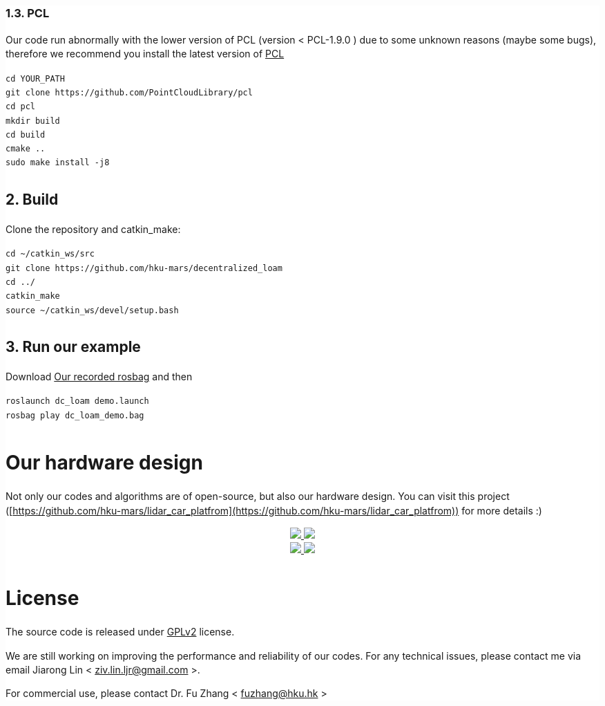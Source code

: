 ### 1.3. **PCL**
Our code run abnormally with the lower version of PCL (version < PCL-1.9.0 ) due to some unknown reasons (maybe some bugs), therefore we recommend you install the latest version of [PCL](https://github.com/PointCloudLibrary/pcl)
```
cd YOUR_PATH
git clone https://github.com/PointCloudLibrary/pcl
cd pcl
mkdir build
cd build
cmake ..
sudo make install -j8
```
## 2. Build
Clone the repository and catkin_make:

```
cd ~/catkin_ws/src
git clone https://github.com/hku-mars/decentralized_loam
cd ../
catkin_make
source ~/catkin_ws/devel/setup.bash
```

## 3. Run our example
Download [Our recorded rosbag](https://drive.google.com/file/d/15Sk8vF8Qo8SGR-05aLLICKJ-I1vdksZL/view?usp=sharing) and then
```
roslaunch dc_loam demo.launch
rosbag play dc_loam_demo.bag
```

# Our hardware design
Not only our codes and algorithms are of open-source, but also our hardware design. You can visit this project ([https://github.com/hku-mars/lidar_car_platfrom](https://github.com/hku-mars/lidar_car_platfrom)) for more details :)

<div align="center">
    <a href="https://github.com/hku-mars/lidar_car_platfrom" target="_blank"><img src="./pics/1.png" width = 45% >
    <a href="https://github.com/hku-mars/lidar_car_platfrom" target="_blank"><img src="./pics/2.png" width = 45% >
</div>
<div align="center">
    <img src="./pics/front.jpg" width = 45% >
    <img src="./pics/back.jpg" width = 45% ></a>
</div>


# License
The source code is released under [GPLv2](http://www.gnu.org/licenses/) license.

We are still working on improving the performance and reliability of our codes. For any technical issues, please contact me via email Jiarong Lin < ziv.lin.ljr@gmail.com >.

For commercial use, please contact Dr. Fu Zhang < fuzhang@hku.hk >
